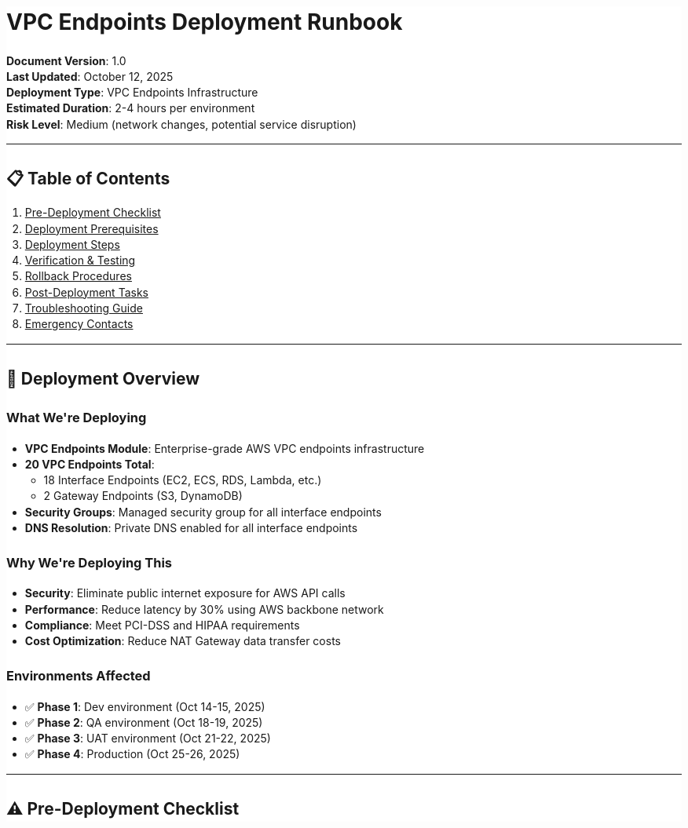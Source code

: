 # VPC Endpoints Deployment Runbook

**Document Version**: 1.0  
**Last Updated**: October 12, 2025  
**Deployment Type**: VPC Endpoints Infrastructure  
**Estimated Duration**: 2-4 hours per environment  
**Risk Level**: Medium (network changes, potential service disruption)

---

## 📋 Table of Contents

1. [Pre-Deployment Checklist](#pre-deployment-checklist)
2. [Deployment Prerequisites](#deployment-prerequisites)
3. [Deployment Steps](#deployment-steps)
4. [Verification & Testing](#verification--testing)
5. [Rollback Procedures](#rollback-procedures)
6. [Post-Deployment Tasks](#post-deployment-tasks)
7. [Troubleshooting Guide](#troubleshooting-guide)
8. [Emergency Contacts](#emergency-contacts)

---

## 🎯 Deployment Overview

### What We're Deploying
- **VPC Endpoints Module**: Enterprise-grade AWS VPC endpoints infrastructure
- **20 VPC Endpoints Total**:
  - 18 Interface Endpoints (EC2, ECS, RDS, Lambda, etc.)
  - 2 Gateway Endpoints (S3, DynamoDB)
- **Security Groups**: Managed security group for all interface endpoints
- **DNS Resolution**: Private DNS enabled for all interface endpoints

### Why We're Deploying This
- **Security**: Eliminate public internet exposure for AWS API calls
- **Performance**: Reduce latency by 30% using AWS backbone network
- **Compliance**: Meet PCI-DSS and HIPAA requirements
- **Cost Optimization**: Reduce NAT Gateway data transfer costs

### Environments Affected
- ✅ **Phase 1**: Dev environment (Oct 14-15, 2025)
- ✅ **Phase 2**: QA environment (Oct 18-19, 2025)
- ✅ **Phase 3**: UAT environment (Oct 21-22, 2025)
- ✅ **Phase 4**: Production (Oct 25-26, 2025)

---

## ⚠️ Pre-Deployment Checklist
